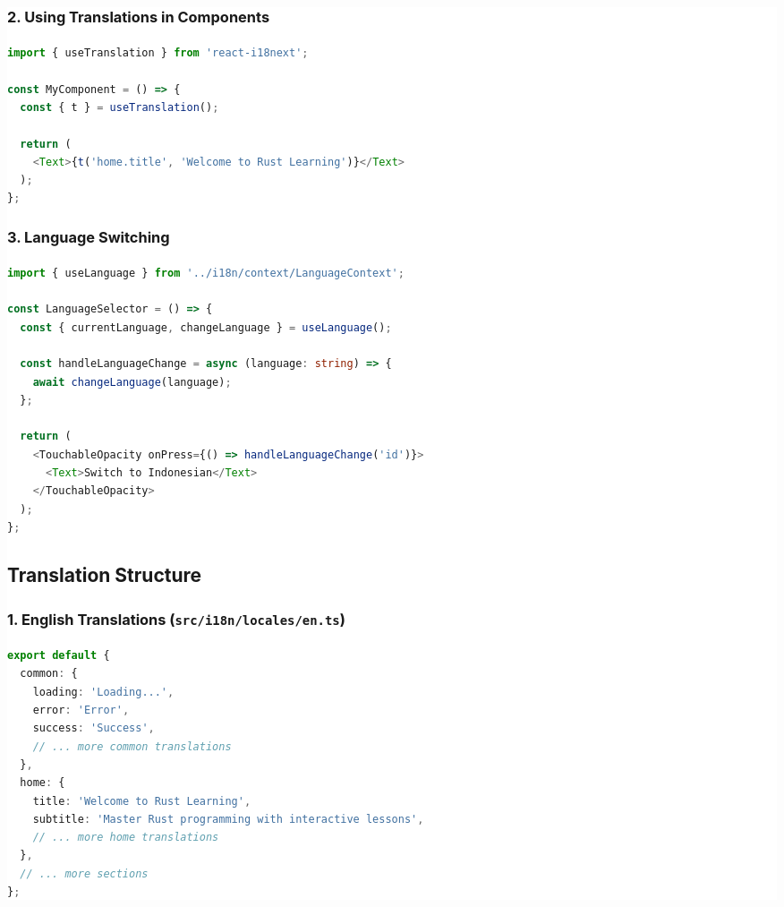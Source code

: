 ### 2. Using Translations in Components

```typescript
import { useTranslation } from 'react-i18next';

const MyComponent = () => {
  const { t } = useTranslation();

  return (
    <Text>{t('home.title', 'Welcome to Rust Learning')}</Text>
  );
};
```

### 3. Language Switching

```typescript
import { useLanguage } from '../i18n/context/LanguageContext';

const LanguageSelector = () => {
  const { currentLanguage, changeLanguage } = useLanguage();

  const handleLanguageChange = async (language: string) => {
    await changeLanguage(language);
  };

  return (
    <TouchableOpacity onPress={() => handleLanguageChange('id')}>
      <Text>Switch to Indonesian</Text>
    </TouchableOpacity>
  );
};
```

## Translation Structure

### 1. English Translations (`src/i18n/locales/en.ts`)

```typescript
export default {
  common: {
    loading: 'Loading...',
    error: 'Error',
    success: 'Success',
    // ... more common translations
  },
  home: {
    title: 'Welcome to Rust Learning',
    subtitle: 'Master Rust programming with interactive lessons',
    // ... more home translations
  },
  // ... more sections
};
```
